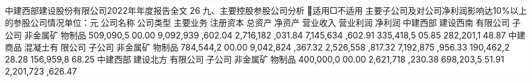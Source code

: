 中建西部建设股份有限公司2022年年度报告全文
26
九、主要控股参股公司分析
适用□不适用
主要子公司及对公司净利润影响达10%以上的参股公司情况单位：元
公司名称
公司类型
主要业务
注册资本
总资产
净资产
营业收入
营业利润
净利润
中建西部
建设西南
有限公司
子公司
非金属矿
物制品
509,090,5
00.00
9,092,939
,602.04
2,716,182
,031.84
7,145,634
,602.91
335,418,5
05.85
282,201,1
48.87
中建商品
混凝土有
限公司
子公司
非金属矿
物制品
784,544,2
00.00
9,042,824
,367.32
2,526,558
,817.32
7,192,875
,956.33
190,462,2
28.28
156,959,8
68.25
中建西部
建设北方
有限公司
子公司
非金属矿
物制品
400,000,0
00.00
2,621,718
,230.38
698,203,5
51.91
2,201,723
,626.47